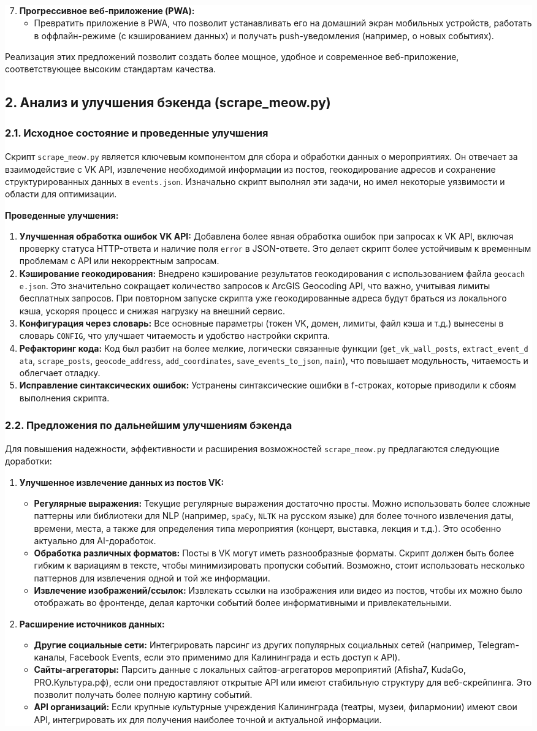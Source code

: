 7.  **Прогрессивное веб-приложение (PWA):**
    *   Превратить приложение в PWA, что позволит устанавливать его на домашний экран мобильных устройств, работать в оффлайн-режиме (с кэшированием данных) и получать push-уведомления (например, о новых событиях).

Реализация этих предложений позволит создать более мощное, удобное и современное веб-приложение, соответствующее высоким стандартам качества.


## 2. Анализ и улучшения бэкенда (scrape_meow.py)

### 2.1. Исходное состояние и проведенные улучшения

Скрипт `scrape_meow.py` является ключевым компонентом для сбора и обработки данных о мероприятиях. Он отвечает за взаимодействие с VK API, извлечение необходимой информации из постов, геокодирование адресов и сохранение структурированных данных в `events.json`. Изначально скрипт выполнял эти задачи, но имел некоторые уязвимости и области для оптимизации.

**Проведенные улучшения:**

1.  **Улучшенная обработка ошибок VK API:** Добавлена более явная обработка ошибок при запросах к VK API, включая проверку статуса HTTP-ответа и наличие поля `error` в JSON-ответе. Это делает скрипт более устойчивым к временным проблемам с API или некорректным запросам.
2.  **Кэширование геокодирования:** Внедрено кэширование результатов геокодирования с использованием файла `geocache.json`. Это значительно сокращает количество запросов к ArcGIS Geocoding API, что важно, учитывая лимиты бесплатных запросов. При повторном запуске скрипта уже геокодированные адреса будут браться из локального кэша, ускоряя процесс и снижая нагрузку на внешний сервис.
3.  **Конфигурация через словарь:** Все основные параметры (токен VK, домен, лимиты, файл кэша и т.д.) вынесены в словарь `CONFIG`, что улучшает читаемость и удобство настройки скрипта.
4.  **Рефакторинг кода:** Код был разбит на более мелкие, логически связанные функции (`get_vk_wall_posts`, `extract_event_data`, `scrape_posts`, `geocode_address`, `add_coordinates`, `save_events_to_json`, `main`), что повышает модульность, читаемость и облегчает отладку.
5.  **Исправление синтаксических ошибок:** Устранены синтаксические ошибки в f-строках, которые приводили к сбоям выполнения скрипта.

### 2.2. Предложения по дальнейшим улучшениям бэкенда

Для повышения надежности, эффективности и расширения возможностей `scrape_meow.py` предлагаются следующие доработки:

1.  **Улучшенное извлечение данных из постов VK:**
    *   **Регулярные выражения:** Текущие регулярные выражения достаточно просты. Можно использовать более сложные паттерны или библиотеки для NLP (например, `spaCy`, `NLTK` на русском языке) для более точного извлечения даты, времени, места, а также для определения типа мероприятия (концерт, выставка, лекция и т.д.). Это особенно актуально для AI-доработок.
    *   **Обработка различных форматов:** Посты в VK могут иметь разнообразные форматы. Скрипт должен быть более гибким к вариациям в тексте, чтобы минимизировать пропуски событий. Возможно, стоит использовать несколько паттернов для извлечения одной и той же информации.
    *   **Извлечение изображений/ссылок:** Извлекать ссылки на изображения или видео из постов, чтобы их можно было отображать во фронтенде, делая карточки событий более информативными и привлекательными.

2.  **Расширение источников данных:**
    *   **Другие социальные сети:** Интегрировать парсинг из других популярных социальных сетей (например, Telegram-каналы, Facebook Events, если это применимо для Калининграда и есть доступ к API).
    *   **Сайты-агрегаторы:** Парсить данные с локальных сайтов-агрегаторов мероприятий (Afisha7, KudaGo, PRO.Культура.рф), если они предоставляют открытые API или имеют стабильную структуру для веб-скрейпинга. Это позволит получать более полную картину событий.
    *   **API организаций:** Если крупные культурные учреждения Калининграда (театры, музеи, филармонии) имеют свои API, интегрировать их для получения наиболее точной и актуальной информации.
